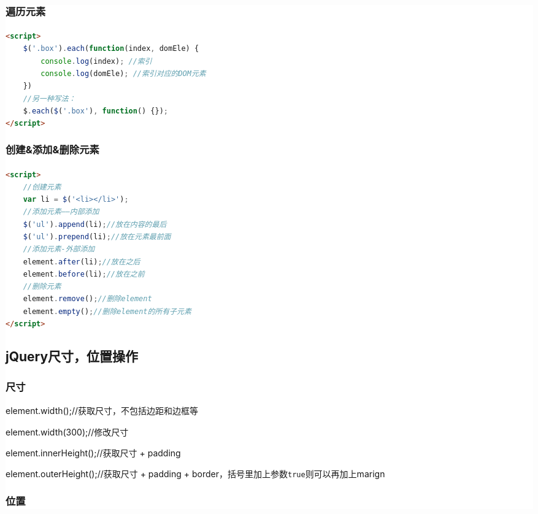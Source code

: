 

### 遍历元素

```html
<script>
    $('.box').each(function(index, domEle) {
        console.log(index); //索引
        console.log(domEle); //索引对应的DOM元素
    })
    //另一种写法：
    $.each($('.box'), function() {});
</script>
```



### 创建&添加&删除元素

```html
<script>
    //创建元素
    var li = $('<li></li>');
    //添加元素——内部添加
    $('ul').append(li);//放在内容的最后
    $('ul').prepend(li);//放在元素最前面
    //添加元素-外部添加
    element.after(li);//放在之后
    element.before(li);//放在之前
    //删除元素
    element.remove();//删除element 
    element.empty();//删除element的所有子元素
</script>
```





## jQuery尺寸，位置操作



### 尺寸

element.width();//获取尺寸，不包括边距和边框等

element.width(300);//修改尺寸

element.innerHeight();//获取尺寸 + padding

element.outerHeight();//获取尺寸 + padding + border，括号里加上参数`true`则可以再加上marign





### 位置
